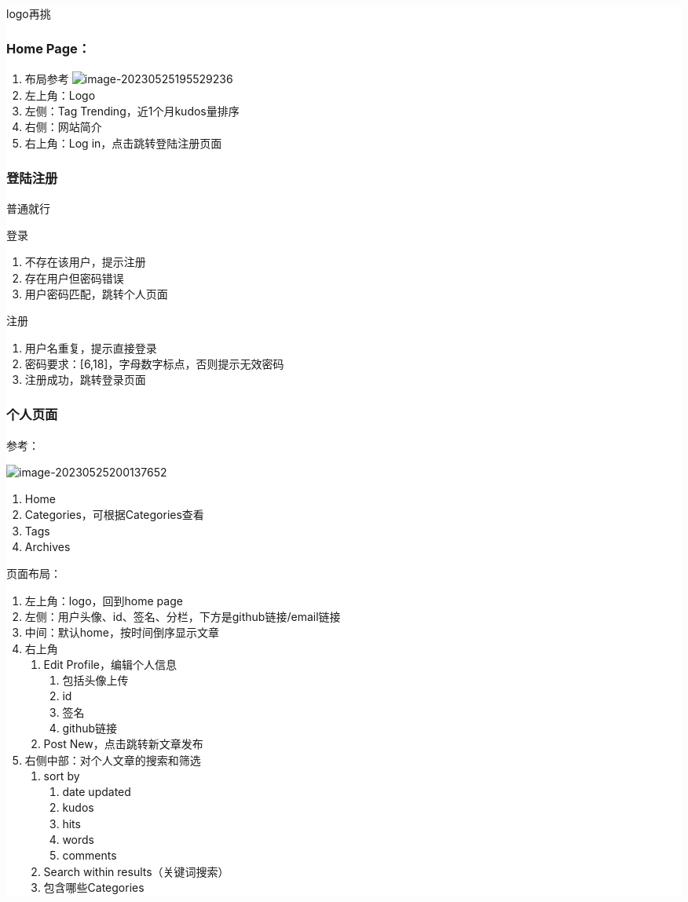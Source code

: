 logo再挑

### Home Page：

1. 布局参考
   ![image-20230525195529236](https://raw.githubusercontent.com/WitchPuff/typora_images/main/img/202305251955526.png)
2. 左上角：Logo
3. 左侧：Tag Trending，近1个月kudos量排序
4. 右侧：网站简介
5. 右上角：Log in，点击跳转登陆注册页面

### 登陆注册

普通就行

登录

1. 不存在该用户，提示注册
2. 存在用户但密码错误
3. 用户密码匹配，跳转个人页面

注册

1. 用户名重复，提示直接登录
2. 密码要求：[6,18]，字母数字标点，否则提示无效密码
3. 注册成功，跳转登录页面

### 个人页面

参考：

![image-20230525200137652](https://raw.githubusercontent.com/WitchPuff/typora_images/main/img/202305252001911.png)

1. Home
2. Categories，可根据Categories查看
3. Tags
4. Archives

页面布局：

1. 左上角：logo，回到home page
2. 左侧：用户头像、id、签名、分栏，下方是github链接/email链接
3. 中间：默认home，按时间倒序显示文章
4. 右上角
   1. Edit Profile，编辑个人信息
      1. 包括头像上传
      2. id
      3. 签名
      4. github链接
   2. Post New，点击跳转新文章发布
5. 右侧中部：对个人文章的搜索和筛选
   1. sort by
      1. date updated
      2. kudos
      3. hits
      4. words
      5. comments
   2. Search within results（关键词搜索）
   3. 包含哪些Categories
